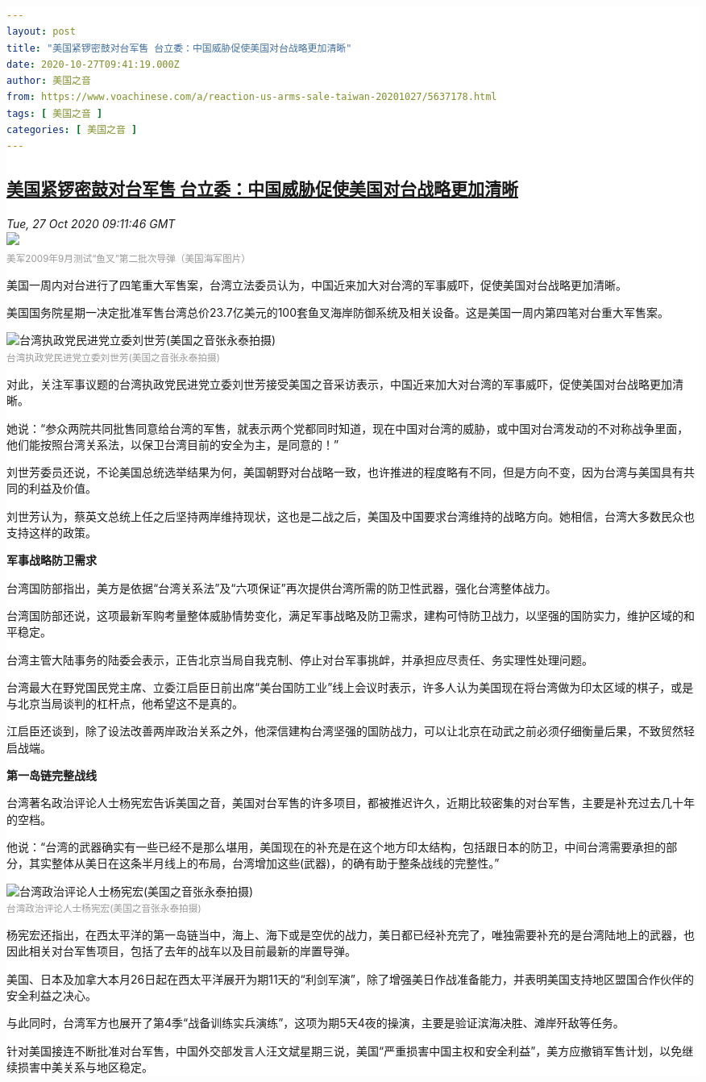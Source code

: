 ```yaml
---
layout: post
title: "美国紧锣密鼓对台军售 台立委：中国威胁促使美国对台战略更加清晰"
date: 2020-10-27T09:41:19.000Z
author: 美国之音
from: https://www.voachinese.com/a/reaction-us-arms-sale-taiwan-20201027/5637178.html
tags: [ 美国之音 ]
categories: [ 美国之音 ]
---
```


[美国紧锣密鼓对台军售 台立委：中国威胁促使美国对台战略更加清晰](https://www.voachinese.com/a/reaction-us-arms-sale-taiwan-20201027/5637178.html)
------

<div>
<div><i>Tue, 27 Oct 2020 09:11:46 GMT</i></div><img src="https://images.weserv.nl?url=gdb.voanews.com/7720A217-EE08-4DCB-8C56-463FEB1F0FE3_r1_s_w900.jpg" width="100%"><div><small style="color: #999;">美军2009年9月测试“鱼叉”第二批次导弹（美国海军图片）</small></div><p>美国一周内对台进行了四笔重大军售案，台湾立法委员认为，中国近来加大对台湾的军事威吓，促使美国对台战略更加清晰。</p><p>美国国务院星期一决定批准军售台湾总价23.7亿美元的100套鱼叉海岸防御系统及相关设备。这是美国一周内第四笔对台重大军售案。</p><div class="contentImage floatLeft" ><img  class="photo" src="https://images.weserv.nl?url=gdb.voanews.com/B0D6EDB3-C275-4DEE-9960-D8A9543C28E8_w900.jpg" alt="台湾执政党民进党立委刘世芳(美国之音张永泰拍摄)" border="0"/><div><small style="color: #999;">台湾执政党民进党立委刘世芳(美国之音张永泰拍摄)</small></div></div><p>对此，关注军事议题的台湾执政党民进党立委刘世芳接受美国之音采访表示，中国近来加大对台湾的军事威吓，促使美国对台战略更加清晰。</p><p>她说：“参众两院共同批售同意给台湾的军售，就表示两个党都同时知道，现在中国对台湾的威胁，或中国对台湾发动的不对称战争里面，他们能按照台湾关系法，以保卫台湾目前的安全为主，是同意的！”</p><p>刘世芳委员还说，不论美国总统选举结果为何，美国朝野对台战略一致，也许推进的程度略有不同，但是方向不变，因为台湾与美国具有共同的利益及价值。</p><p>刘世芳认为，蔡英文总统上任之后坚持两岸维持现状，这也是二战之后，美国及中国要求台湾维持的战略方向。她相信，台湾大多数民众也支持这样的政策。</p><p><strong>军事战略防卫需求</strong></p><p>台湾国防部指出，美方是依据“台湾关系法”及“六项保证”再次提供台湾所需的防卫性武器，强化台湾整体战力。</p><p>台湾国防部还说，这项最新军购考量整体威胁情势变化，满足军事战略及防卫需求，建构可恃防卫战力，以坚强的国防实力，维护区域的和平稳定。</p><p>台湾主管大陆事务的陆委会表示，正告北京当局自我克制、停止对台军事挑衅，并承担应尽责任、务实理性处理问题。</p><p>台湾最大在野党国民党主席、立委江启臣日前出席“美台国防工业”线上会议时表示，许多人认为美国现在将台湾做为印太区域的棋子，或是与北京当局谈判的杠杆点，他希望这不是真的。</p><p>江启臣还谈到，除了设法改善两岸政治关系之外，他深信建构台湾坚强的国防战力，可以让北京在动武之前必须仔细衡量后果，不致贸然轻启战端。</p><p><strong>第一岛链完整战线</strong></p><p>台湾著名政治评论人士杨宪宏告诉美国之音，美国对台军售的许多项目，都被推迟许久，近期比较密集的对台军售，主要是补充过去几十年的空档。</p><p>他说：“台湾的武器确实有一些已经不是那么堪用，美国现在的补充是在这个地方印太结构，包括跟日本的防卫，中间台湾需要承担的部分，其实整体从美日在这条半月线上的布局，台湾增加这些(武器)，的确有助于整条战线的完整性。”</p><div class="contentImage floatLeft" ><img  class="photo" src="https://images.weserv.nl?url=gdb.voanews.com/BA35D112-0D1D-474F-8812-8CE73B3E90BF_w900.jpg" alt="台湾政治评论人士杨宪宏(美国之音张永泰拍摄)" border="0"/><div><small style="color: #999;">台湾政治评论人士杨宪宏(美国之音张永泰拍摄)</small></div></div><p>杨宪宏还指出，在西太平洋的第一岛链当中，海上、海下或是空优的战力，美日都已经补充完了，唯独需要补充的是台湾陆地上的武器，也因此相关对台军售项目，包括了去年的战车以及目前最新的岸置导弹。</p><p>美国、日本及加拿大本月26日起在西太平洋展开为期11天的“利剑军演”，除了增强美日作战准备能力，并表明美国支持地区盟国合作伙伴的安全利益之决心。</p><p>与此同时，台湾军方也展开了第4季“战备训练实兵演练”，这项为期5天4夜的操演，主要是验证滨海决胜、滩岸歼敌等任务。</p><p>针对美国接连不断批准对台军售，中国外交部发言人汪文斌星期三说，美国“严重损害中国主权和安全利益”，美方应撤销军售计划，以免继续损害中美关系与地区稳定。</p>
</div>
